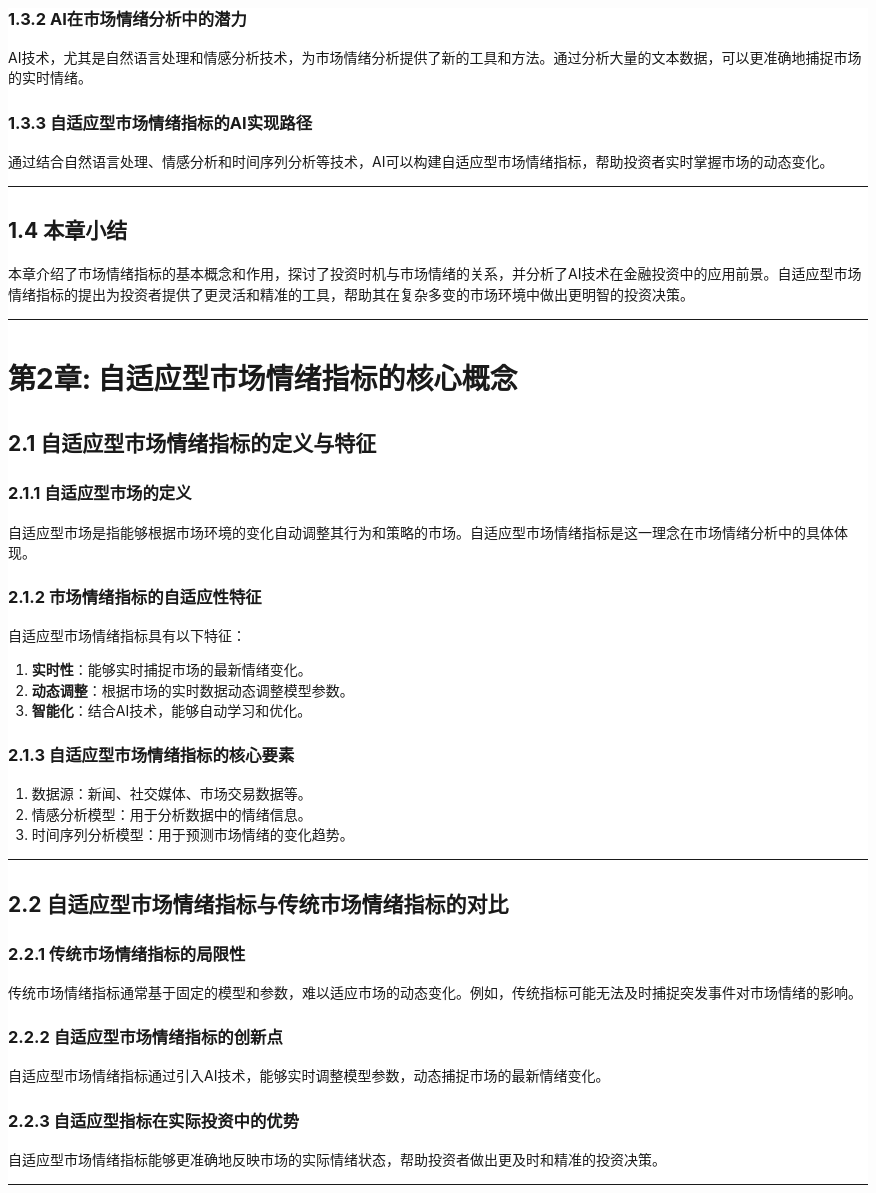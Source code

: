 ### 1.3.2 AI在市场情绪分析中的潜力
AI技术，尤其是自然语言处理和情感分析技术，为市场情绪分析提供了新的工具和方法。通过分析大量的文本数据，可以更准确地捕捉市场的实时情绪。

### 1.3.3 自适应型市场情绪指标的AI实现路径
通过结合自然语言处理、情感分析和时间序列分析等技术，AI可以构建自适应型市场情绪指标，帮助投资者实时掌握市场的动态变化。

---

## 1.4 本章小结

本章介绍了市场情绪指标的基本概念和作用，探讨了投资时机与市场情绪的关系，并分析了AI技术在金融投资中的应用前景。自适应型市场情绪指标的提出为投资者提供了更灵活和精准的工具，帮助其在复杂多变的市场环境中做出更明智的投资决策。

---

# 第2章: 自适应型市场情绪指标的核心概念

## 2.1 自适应型市场情绪指标的定义与特征

### 2.1.1 自适应型市场的定义
自适应型市场是指能够根据市场环境的变化自动调整其行为和策略的市场。自适应型市场情绪指标是这一理念在市场情绪分析中的具体体现。

### 2.1.2 市场情绪指标的自适应性特征
自适应型市场情绪指标具有以下特征：
1. **实时性**：能够实时捕捉市场的最新情绪变化。
2. **动态调整**：根据市场的实时数据动态调整模型参数。
3. **智能化**：结合AI技术，能够自动学习和优化。

### 2.1.3 自适应型市场情绪指标的核心要素
1. 数据源：新闻、社交媒体、市场交易数据等。
2. 情感分析模型：用于分析数据中的情绪信息。
3. 时间序列分析模型：用于预测市场情绪的变化趋势。

---

## 2.2 自适应型市场情绪指标与传统市场情绪指标的对比

### 2.2.1 传统市场情绪指标的局限性
传统市场情绪指标通常基于固定的模型和参数，难以适应市场的动态变化。例如，传统指标可能无法及时捕捉突发事件对市场情绪的影响。

### 2.2.2 自适应型市场情绪指标的创新点
自适应型市场情绪指标通过引入AI技术，能够实时调整模型参数，动态捕捉市场的最新情绪变化。

### 2.2.3 自适应型指标在实际投资中的优势
自适应型市场情绪指标能够更准确地反映市场的实际情绪状态，帮助投资者做出更及时和精准的投资决策。

---
